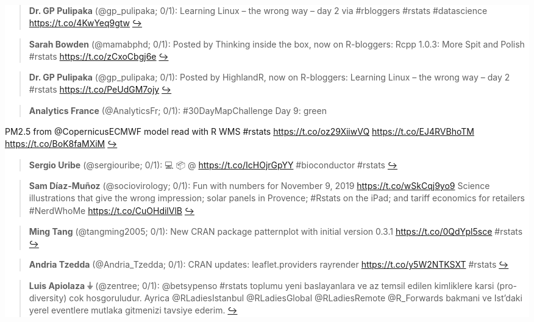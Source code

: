 > **Dr. GP Pulipaka** (@gp_pulipaka; 0/1): Learning Linux – the wrong way – day 2 via #rbloggers #rstats #datascience https://t.co/4KwYeq9gtw  [&#8618;](https://twitter.com/dataandme/status/1193323655083810816)




> **Sarah Bowden** (@mamabphd; 0/1): Posted by Thinking inside the box, now on R-bloggers: Rcpp 1.0.3: More Spit and Polish #rstats https://t.co/zCxoCbgj6e  [&#8618;](https://twitter.com/dataandme/status/1193334738993455104)




> **Dr. GP Pulipaka** (@gp_pulipaka; 0/1): Posted by HighlandR, now on R-bloggers: Learning Linux – the wrong way – day 2 #rstats https://t.co/PeUdGM7ojy  [&#8618;](https://twitter.com/dataandme/status/1193326075947995136)




> **Analytics France** (@AnalyticsFr; 0/1): #30DayMapChallenge
Day 9: green
>
PM2.5 from @CopernicusECMWF model read with R WMS #rstats
https://t.co/oz29XiiwVQ
https://t.co/EJ4RVBhoTM https://t.co/BoK8faMXiM  [&#8618;](https://twitter.com/dataandme/status/1193322810137026562)




> **Sergio Uribe** (@sergiouribe; 0/1): 💻 📦 @ https://t.co/IcHOjrGpYY #bioconductor #rstats  [&#8618;](https://twitter.com/dataandme/status/1193319579805573121)




> **Sam Díaz-Muñoz** (@sociovirology; 0/1): Fun with numbers for November 9, 2019 https://t.co/wSkCqj9yo9
Science illustrations that give the wrong impression; solar panels in Provence; #Rstats on the iPad; and tariff economics for retailers #NerdWhoMe https://t.co/CuOHdilVlB  [&#8618;](https://twitter.com/dataandme/status/1193319053567246336)




> **Ming Tang** (@tangming2005; 0/1): New CRAN package patternplot with initial version 0.3.1 https://t.co/0QdYpl5sce #rstats  [&#8618;](https://twitter.com/dataandme/status/1193317879267155973)




> **Andria Tzedda** (@Andria_Tzedda; 0/1): CRAN updates: leaflet.providers rayrender https://t.co/y5W2NTKSXT #rstats  [&#8618;](https://twitter.com/dataandme/status/1193317900901396481)




> **Luis Apiolaza ⏚** (@zentree; 0/1): @betsypenso #rstats toplumu yeni baslayanlara ve az temsil edilen kimliklere karsi (pro-diversity) cok hosgoruludur. Ayrica @RLadiesIstanbul @RLadiesGlobal @RLadiesRemote @R_Forwards bakmani ve Ist’daki yerel eventlere mutlaka gitmenizi tavsiye ederim.  [&#8618;](https://twitter.com/dataandme/status/1193303627613556743)



